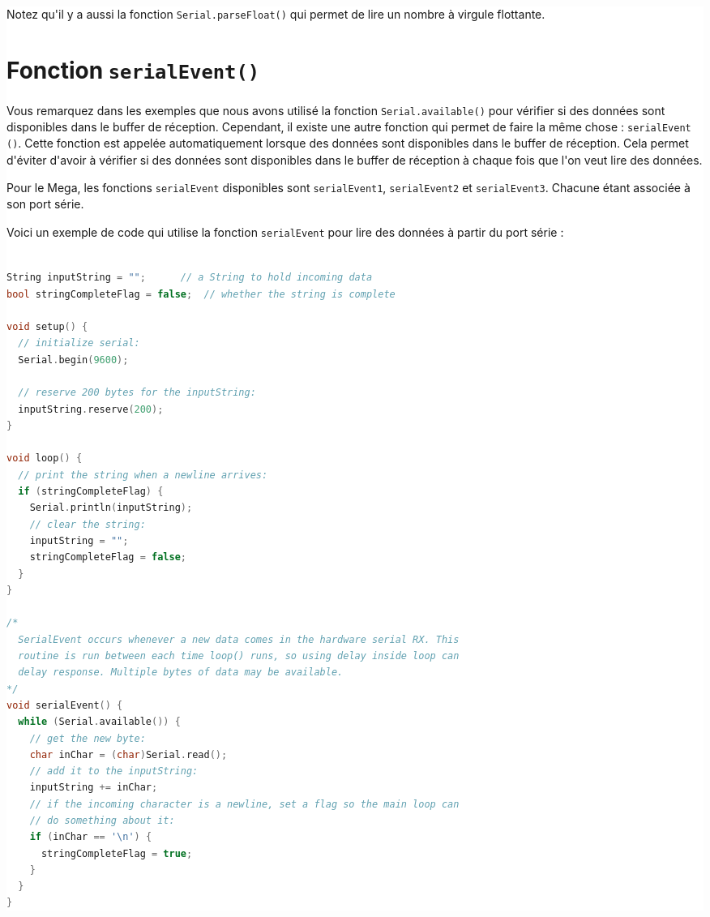 Notez qu'il y a aussi la fonction `Serial.parseFloat()` qui permet de lire un nombre à virgule flottante.

# Fonction `serialEvent()`

Vous remarquez dans les exemples que nous avons utilisé la fonction `Serial.available()` pour vérifier si des données sont disponibles dans le buffer de réception. Cependant, il existe une autre fonction qui permet de faire la même chose : `serialEvent()`. Cette fonction est appelée automatiquement lorsque des données sont disponibles dans le buffer de réception. Cela permet d'éviter d'avoir à vérifier si des données sont disponibles dans le buffer de réception à chaque fois que l'on veut lire des données.

Pour le Mega, les fonctions `serialEvent` disponibles sont `serialEvent1`, `serialEvent2` et `serialEvent3`. Chacune étant associée à son port série.

Voici un exemple de code qui utilise la fonction `serialEvent` pour lire des données à partir du port série :
```cpp

String inputString = "";      // a String to hold incoming data
bool stringCompleteFlag = false;  // whether the string is complete

void setup() {
  // initialize serial:
  Serial.begin(9600);

  // reserve 200 bytes for the inputString:
  inputString.reserve(200);
}

void loop() {
  // print the string when a newline arrives:
  if (stringCompleteFlag) {
    Serial.println(inputString);
    // clear the string:
    inputString = "";
    stringCompleteFlag = false;
  }
}

/*
  SerialEvent occurs whenever a new data comes in the hardware serial RX. This
  routine is run between each time loop() runs, so using delay inside loop can
  delay response. Multiple bytes of data may be available.
*/
void serialEvent() {
  while (Serial.available()) {
    // get the new byte:
    char inChar = (char)Serial.read();
    // add it to the inputString:
    inputString += inChar;
    // if the incoming character is a newline, set a flag so the main loop can
    // do something about it:
    if (inChar == '\n') {
      stringCompleteFlag = true;
    }
  }
}

```
